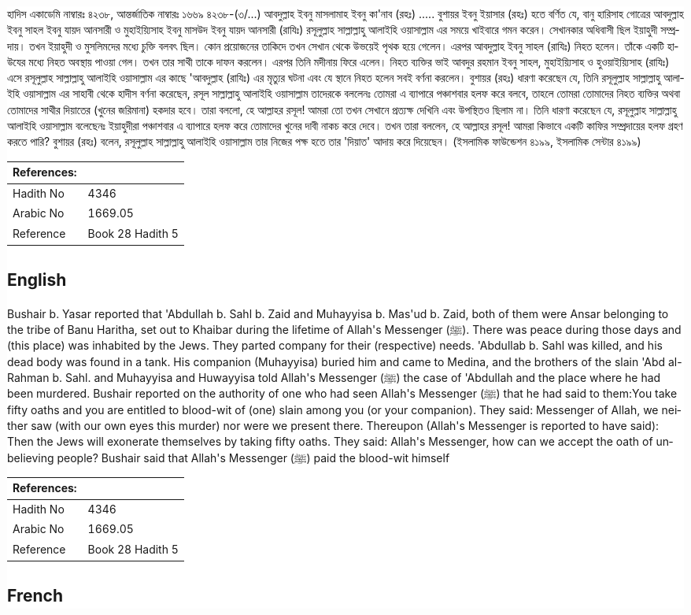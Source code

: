 
<div dir="ltr" lang="bn" style={{fontSize:'larger',backgroundColor:'#f8f9fa',padding:20}}>
হাদিস একাডেমি নাম্বারঃ ৪২৩৮, আন্তর্জাতিক নাম্বারঃ ১৬৬৯ ৪২৩৮-(৩/...) আবদুল্লাহ ইবনু মাসলামাহ ইবনু কা'নাব (রহঃ) ..... বুশায়র ইবনু ইয়াসার (রহঃ) হতে বর্ণিত যে, বানু হারিসাহ গোত্রের আবদুল্লাহ ইবনু সাহল ইবনু যায়দ আনসারী ও মুহাইয়্যিসাহ ইবনু মাসউদ ইবনু যায়দ আনসারী (রাযিঃ) রসূলুল্লাহ সাল্লাল্লাহু আলাইহি ওয়াসাল্লাম এর সময়ে খাইবারে গমন করেন। সেখানকার অধিবাসী ছিল ইয়াহুদী সম্প্রদায়। তখন ইয়াহুদী ও মুসলিমদের মধ্যে চুক্তি বলবৎ ছিল। কোন প্রয়োজনের তাকিদে তখন সেখান থেকে উভয়েই পৃথক হয়ে গেলেন। এরপর আবদুল্লাহ ইবনু সাহল (রাযিঃ) নিহত হলেন। তাঁকে একটি হাউযের মধ্যে নিহত অবস্থায় পাওয়া গেল। তখন তার সাথী তাকে দাফন করলেন। এরপর তিনি মদীনায় ফিরে এলেন। নিহত ব্যক্তির ভাই আবদুর রহমান ইবনু সাহল, মুহাইয়্যিসাহ ও হুওয়াইয়্যিসাহ (রাযিঃ) এসে রসূলুল্লাহ সাল্লাল্লাহু আলাইহি ওয়াসাল্লাম এর কাছে 'আবদুল্লাহ (রাযিঃ) এর মৃত্যুর ঘটনা এবং যে স্থানে নিহত হলেন সবই বর্ণনা করলেন। বুশায়র (রহঃ) ধারণা করেছেন যে, তিনি রসূলুল্লাহ সাল্লাল্লাহু আলাইহি ওয়াসাল্লাম এর সাহাবী থেকে হাদীস বর্ণনা করেছেন, রসূল সাল্লাল্লাহু আলাইহি ওয়াসাল্লাম তাদেরকে বললেনঃ তোমরা এ ব্যাপারে পঞ্চাশবার হলফ করে বলবে, তাহলে তোমরা তোমাদের নিহত ব্যক্তির অথবা তোমাদের সাথীর দিয়াতের (খুনের জরিমানা) হকদার হবে। তারা বললো, হে আল্লাহর রসূল! আমরা তো তখন সেখানে প্রত্যক্ষ দেখিনি এবং উপস্থিতও ছিলাম না। তিনি ধারণা করেছেন যে, রসূলুল্লাহ সাল্লাল্লাহু আলাইহি ওয়াসাল্লাম বলেছেনঃ ইয়াহুদীরা পঞ্চাশবার এ ব্যাপারে হলফ করে তোমাদের খুনের দাবী নাকচ করে দেবে। তখন তারা বললেন, হে আল্লাহর রসূল! আমরা কিভাবে একটি কাফির সম্প্রদায়ের হলফ গ্রহণ করতে পারি? বুশায়র (রহঃ) বলেন, রসূলুল্লাহ সাল্লাল্লাহু আলাইহি ওয়াসাল্লাম তার নিজের পক্ষ হতে তার 'দিয়াত' আদায় করে দিয়েছেন। (ইসলামিক ফাউন্ডেশন ৪১৯৯, ইসলামিক সেন্টার ৪১৯৯)
</div>
<div style={{backgroundColor:'#f8f9fa',padding:20, marginBottom: 10}}><table> <thead> <tr> <th>References:</th> <th></th> </tr> </thead> <tbody><tr><td>Hadith No</td><td>4346</td></tr><tr><td>Arabic No</td><td>1669.05</td></tr><tr><td>Reference</td><td>Book 28 Hadith 5</td></tr></tbody></table></div>

## English


<div dir="ltr" lang="en" style={{fontSize:'larger',backgroundColor:'#f8f9fa',padding:20}}>
Bushair b. Yasar reported that 'Abdullah b. Sahl b. Zaid and Muhayyisa b. Mas'ud b. Zaid, both of them were Ansar belonging to the tribe of Banu Haritha, set out to Khaibar during the lifetime of Allah's Messenger (ﷺ). There was peace during those days and (this place) was inhabited by the Jews. They parted company for their (respective) needs. 'Abdullab b. Sahl was killed, and his dead body was found in a tank. His companion (Muhayyisa) buried him and came to Medina, and the brothers of the slain 'Abd al-Rahman b. Sahl. and Muhayyisa and Huwayyisa told Allah's Messenger (ﷺ) the case of 'Abdullah and the place where he had been murdered. Bushair reported on the authority of one who had seen Allah's Messenger (ﷺ) that he had said to them:You take fifty oaths and you are entitled to blood-wit of (one) slain among you (or your companion). They said: Messenger of Allah, we neither saw (with our own eyes this murder) nor were we present there. Thereupon (Allah's Messenger is reported to have said): Then the Jews will exonerate themselves by taking fifty oaths. They said: Allah's Messenger, how can we accept the oath of unbelieving people? Bushair said that Allah's Messenger (ﷺ) paid the blood-wit himself
</div>
<div style={{backgroundColor:'#f8f9fa',padding:20, marginBottom: 10}}><table> <thead> <tr> <th>References:</th> <th></th> </tr> </thead> <tbody><tr><td>Hadith No</td><td>4346</td></tr><tr><td>Arabic No</td><td>1669.05</td></tr><tr><td>Reference</td><td>Book 28 Hadith 5</td></tr></tbody></table></div>

## French


<div dir="ltr" lang="fr" style={{fontSize:'larger',backgroundColor:'#f8f9fa',padding:20}}>
